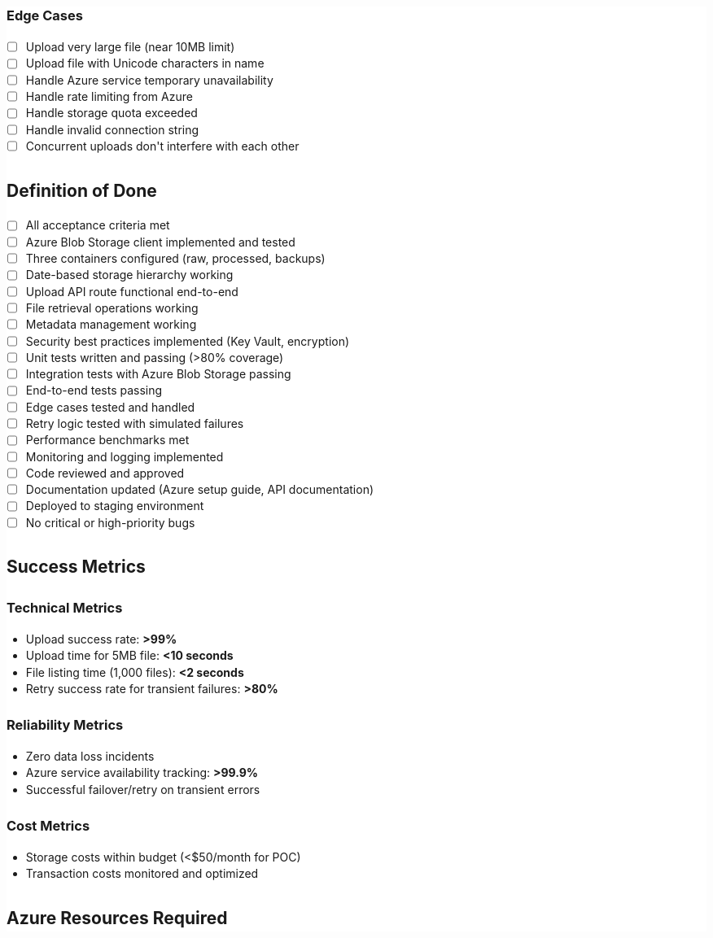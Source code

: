 ### Edge Cases
- [ ] Upload very large file (near 10MB limit)
- [ ] Upload file with Unicode characters in name
- [ ] Handle Azure service temporary unavailability
- [ ] Handle rate limiting from Azure
- [ ] Handle storage quota exceeded
- [ ] Handle invalid connection string
- [ ] Concurrent uploads don't interfere with each other

## Definition of Done

- [ ] All acceptance criteria met
- [ ] Azure Blob Storage client implemented and tested
- [ ] Three containers configured (raw, processed, backups)
- [ ] Date-based storage hierarchy working
- [ ] Upload API route functional end-to-end
- [ ] File retrieval operations working
- [ ] Metadata management working
- [ ] Security best practices implemented (Key Vault, encryption)
- [ ] Unit tests written and passing (>80% coverage)
- [ ] Integration tests with Azure Blob Storage passing
- [ ] End-to-end tests passing
- [ ] Edge cases tested and handled
- [ ] Retry logic tested with simulated failures
- [ ] Performance benchmarks met
- [ ] Monitoring and logging implemented
- [ ] Code reviewed and approved
- [ ] Documentation updated (Azure setup guide, API documentation)
- [ ] Deployed to staging environment
- [ ] No critical or high-priority bugs

## Success Metrics

### Technical Metrics
- Upload success rate: **>99%**
- Upload time for 5MB file: **<10 seconds**
- File listing time (1,000 files): **<2 seconds**
- Retry success rate for transient failures: **>80%**

### Reliability Metrics
- Zero data loss incidents
- Azure service availability tracking: **>99.9%**
- Successful failover/retry on transient errors

### Cost Metrics
- Storage costs within budget (<$50/month for POC)
- Transaction costs monitored and optimized

## Azure Resources Required
